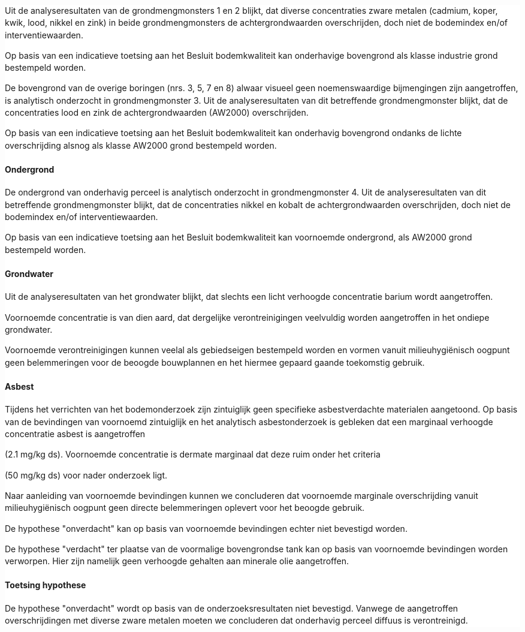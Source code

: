 Uit de analyseresultaten van de grondmengmonsters 1 en 2 blijkt, dat diverse concentraties zware metalen (cadmium, koper, kwik, lood, nikkel en zink) in beide grondmengmonsters de achtergrondwaarden overschrijden, doch niet de bodemindex en/of interventiewaarden.

Op basis van een indicatieve toetsing aan het Besluit bodemkwaliteit kan onderhavige bovengrond als klasse industrie grond bestempeld worden.

De bovengrond van de overige boringen (nrs. 3, 5, 7 en 8) alwaar visueel geen noemenswaardige bijmengingen zijn aangetroffen, is analytisch onderzocht in grondmengmonster 3. Uit de analyseresultaten van dit betreffende grondmengmonster blijkt, dat de concentraties lood en zink de achtergrondwaarden (AW2000) overschrijden.

Op basis van een indicatieve toetsing aan het Besluit bodemkwaliteit kan onderhavig bovengrond ondanks de lichte overschrijding alsnog als klasse AW2000 grond bestempeld worden.

#### Ondergrond

De ondergrond van onderhavig perceel is analytisch onderzocht in grondmengmonster 4. Uit de analyseresultaten van dit betreffende grondmengmonster blijkt, dat de concentraties nikkel en kobalt de achtergrondwaarden overschrijden, doch niet de bodemindex en/of interventiewaarden.

Op basis van een indicatieve toetsing aan het Besluit bodemkwaliteit kan voornoemde ondergrond, als AW2000 grond bestempeld worden.

#### Grondwater

Uit de analyseresultaten van het grondwater blijkt, dat slechts een licht verhoogde concentratie barium wordt aangetroffen.

Voornoemde concentratie is van dien aard, dat dergelijke verontreinigingen veelvuldig worden aangetroffen in het ondiepe grondwater.

Voornoemde verontreinigingen kunnen veelal als gebiedseigen bestempeld worden en vormen vanuit milieuhygiënisch oogpunt geen belemmeringen voor de beoogde bouwplannen en het hiermee gepaard gaande toekomstig gebruik.

#### Asbest

Tijdens het verrichten van het bodemonderzoek zijn zintuiglijk geen specifieke asbestverdachte materialen aangetoond. Op basis van de bevindingen van voornoemd zintuiglijk en het analytisch asbestonderzoek is gebleken dat een marginaal verhoogde concentratie asbest is aangetroffen

(2.1 mg/kg ds). Voornoemde concentratie is dermate marginaal dat deze ruim onder het criteria

(50 mg/kg ds) voor nader onderzoek ligt.

Naar aanleiding van voornoemde bevindingen kunnen we concluderen dat voornoemde marginale overschrijding vanuit milieuhygiënisch oogpunt geen directe belemmeringen oplevert voor het beoogde gebruik.

De hypothese "onverdacht" kan op basis van voornoemde bevindingen echter niet bevestigd worden.

De hypothese "verdacht" ter plaatse van de voormalige bovengrondse tank kan op basis van voornoemde bevindingen worden verworpen. Hier zijn namelijk geen verhoogde gehalten aan minerale olie aangetroffen.

#### Toetsing hypothese

De hypothese "onverdacht" wordt op basis van de onderzoeksresultaten niet bevestigd. Vanwege de aangetroffen overschrijdingen met diverse zware metalen moeten we concluderen dat onderhavig perceel diffuus is verontreinigd.
